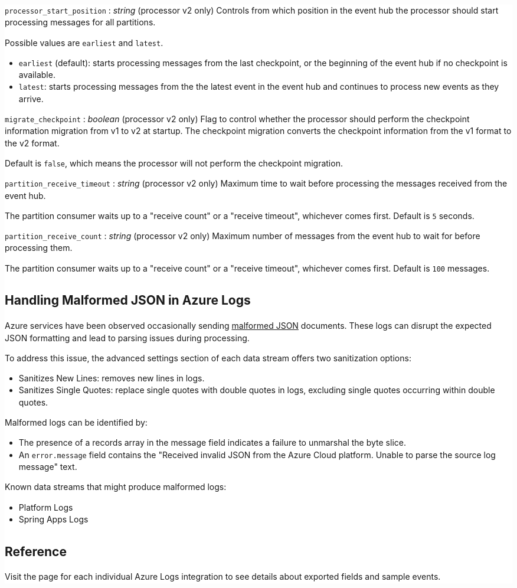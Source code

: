`processor_start_position` :
_string_
(processor v2 only) Controls from which position in the event hub the processor should start processing messages for all partitions.

Possible values are `earliest` and `latest`.

* `earliest` (default): starts processing messages from the last checkpoint, or the beginning of the event hub if no checkpoint is available.
* `latest`: starts processing messages from the the latest event in the event hub and continues to process new events as they arrive.

`migrate_checkpoint` :
_boolean_
(processor v2 only) Flag to control whether the processor should perform the checkpoint information migration from v1 to v2 at startup. The checkpoint migration converts the checkpoint information from the v1 format to the v2 format.

Default is `false`, which means the processor will not perform the checkpoint migration.

`partition_receive_timeout` :
_string_
(processor v2 only) Maximum time to wait before processing the messages received from the event hub.

The partition consumer waits up to a "receive count" or a "receive timeout", whichever comes first. Default is `5` seconds.

`partition_receive_count` :
_string_
(processor v2 only) Maximum number of messages from the event hub to wait for before processing them.

The partition consumer waits up to a "receive count" or a "receive timeout", whichever comes first. Default is `100` messages.

## Handling Malformed JSON in Azure Logs

Azure services have been observed occasionally sending [malformed JSON](https://learn.microsoft.com/en-us/answers/questions/1001797/invalid-json-logs-produced-for-function-apps) documents. These logs can disrupt the expected JSON formatting and lead to parsing issues during processing.

To address this issue, the advanced settings section of each data stream offers two sanitization options:

* Sanitizes New Lines: removes new lines in logs.
* Sanitizes Single Quotes: replace single quotes with double quotes in logs, excluding single quotes occurring within double quotes.

Malformed logs can be identified by:

* The presence of a records array in the message field indicates a failure to unmarshal the byte slice.
* An `error.message` field contains the "Received invalid JSON from the Azure Cloud platform. Unable to parse the source log message" text.

Known data streams that might produce malformed logs:

* Platform Logs
* Spring Apps Logs

## Reference

Visit the page for each individual Azure Logs integration to see details about exported fields and sample events.

